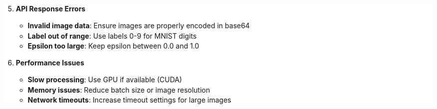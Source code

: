 5. **API Response Errors**
   - **Invalid image data**: Ensure images are properly encoded in base64
   - **Label out of range**: Use labels 0-9 for MNIST digits
   - **Epsilon too large**: Keep epsilon between 0.0 and 1.0

6. **Performance Issues**
   - **Slow processing**: Use GPU if available (CUDA)
   - **Memory issues**: Reduce batch size or image resolution
   - **Network timeouts**: Increase timeout settings for large images